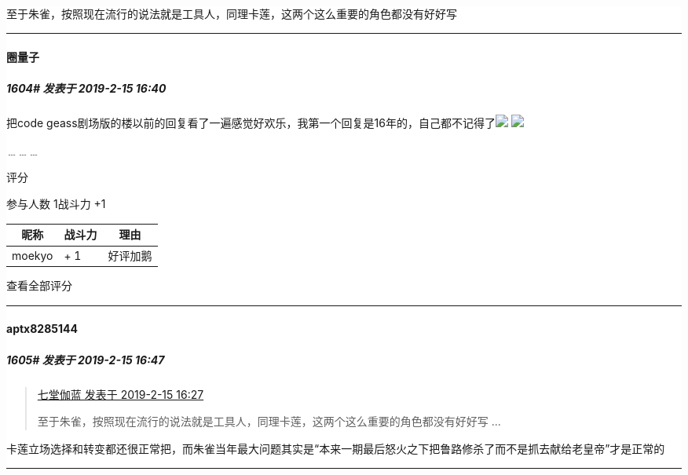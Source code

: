 


至于朱雀，按照现在流行的说法就是工具人，同理卡莲，这两个这么重要的角色都没有好好写







*****

####  圈量子  
##### 1604#       发表于 2019-2-15 16:40




把code geass剧场版的楼以前的回复看了一遍感觉好欢乐，我第一个回复是16年的，自己都不记得了<img src="https://static.saraba1st.com/image/smiley/face2017/066.png" referrerpolicy="no-referrer">
<img src="https://wx1.sinaimg.cn/mw690/86df480dly1g04ysp4g29j20hs06dn0h.jpg" referrerpolicy="no-referrer">



﹍﹍﹍

评分





 参与人数 1战斗力 +1

|昵称|战斗力|理由|
|----|---|---|
| moekyo| + 1|好评加鹅|



查看全部评分






*****

####  aptx8285144  
##### 1605#       发表于 2019-2-15 16:47



<blockquote><a href="httphttps://bbs.saraba1st.com/2b/forum.php?mod=redirect&amp;goto=findpost&amp;pid=42606483&amp;ptid=1350435" target="_blank">七堂伽蓝 发表于 2019-2-15 16:27</a>

至于朱雀，按照现在流行的说法就是工具人，同理卡莲，这两个这么重要的角色都没有好好写 ...</blockquote>
卡莲立场选择和转变都还很正常把，而朱雀当年最大问题其实是“本来一期最后怒火之下把鲁路修杀了而不是抓去献给老皇帝”才是正常的







*****
